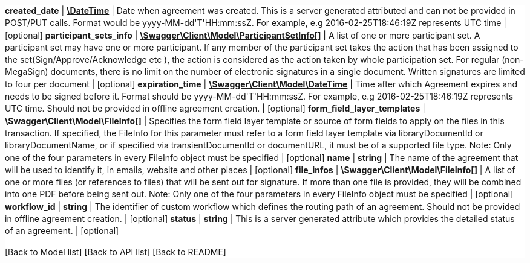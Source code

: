 **created_date** | [**\DateTime**](\DateTime.md) | Date when agreement was created. This is a server generated attributed and can not be provided in POST/PUT calls. Format would be yyyy-MM-dd&#39;T&#39;HH:mm:ssZ. For example, e.g 2016-02-25T18:46:19Z represents UTC time | [optional] 
**participant_sets_info** | [**\Swagger\Client\Model\ParticipantSetInfo[]**](ParticipantSetInfo.md) | A list of one or more participant set. A participant set may have one or more participant. If any member of the participant set takes the action that has been assigned to the set(Sign/Approve/Acknowledge etc ), the action is considered as the action taken by whole participation set. For regular (non-MegaSign) documents, there is no limit on the number of electronic signatures in a single document. Written signatures are limited to four per document | [optional] 
**expiration_time** | [**\Swagger\Client\Model\\DateTime**](\DateTime.md) | Time after which Agreement expires and needs to be signed before it. Format should be yyyy-MM-dd&#39;T&#39;HH:mm:ssZ. For example, e.g 2016-02-25T18:46:19Z represents UTC time. Should not be provided in offline agreement creation. | [optional] 
**form_field_layer_templates** | [**\Swagger\Client\Model\FileInfo[]**](FileInfo.md) | Specifies the form field layer template or source of form fields to apply on the files in this transaction. If specified, the FileInfo for this parameter must refer to a form field layer template via libraryDocumentId or libraryDocumentName, or if specified via transientDocumentId or documentURL, it must be of a supported file type. Note: Only one of the four parameters in every FileInfo object must be specified | [optional] 
**name** | **string** | The name of the agreement that will be used to identify it, in emails, website and other places | [optional] 
**file_infos** | [**\Swagger\Client\Model\FileInfo[]**](FileInfo.md) | A list of one or more files (or references to files) that will be sent out for signature. If more than one file is provided, they will be combined into one PDF before being sent out. Note: Only one of the four parameters in every FileInfo object must be specified | [optional] 
**workflow_id** | **string** | The identifier of custom workflow which defines the routing path of an agreement. Should not be provided in offline agreement creation. | [optional] 
**status** | **string** | This is a server generated attribute which provides the detailed status of an agreement. | [optional] 

[[Back to Model list]](../README.md#documentation-for-models) [[Back to API list]](../README.md#documentation-for-api-endpoints) [[Back to README]](../README.md)


